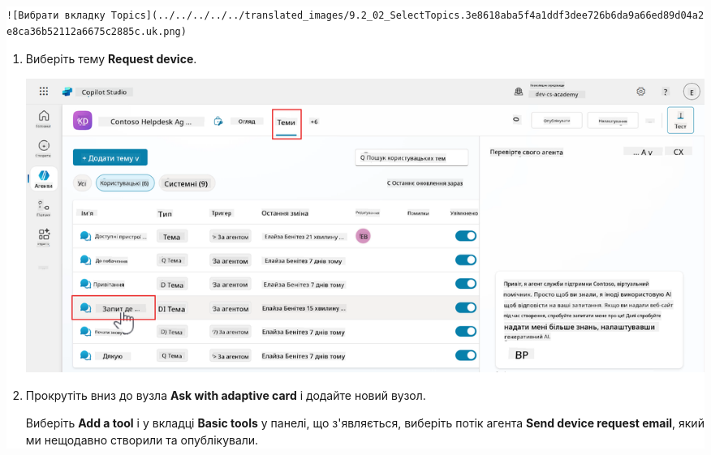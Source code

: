     ![Вибрати вкладку Topics](../../../../../translated_images/9.2_02_SelectTopics.3e8618aba5f4a1ddf3dee726b6da9a66ed89d04a2e8ca36b52112a6675c2885c.uk.png)

1. Виберіть тему **Request device**.

    ![Вибрати тему Request device](../../../../../translated_images/9.2_03_SelectRequestDevice.df10472702258708b3d069e718e695b9fcabc61d42901d524dc302a03b3fa4a9.uk.png)

1. Прокрутіть вниз до вузла **Ask with adaptive card** і додайте новий вузол.

    Виберіть **Add a tool** і у вкладці **Basic tools** у панелі, що з'являється, виберіть потік агента **Send device request email**, який ми нещодавно створили та опублікували.
